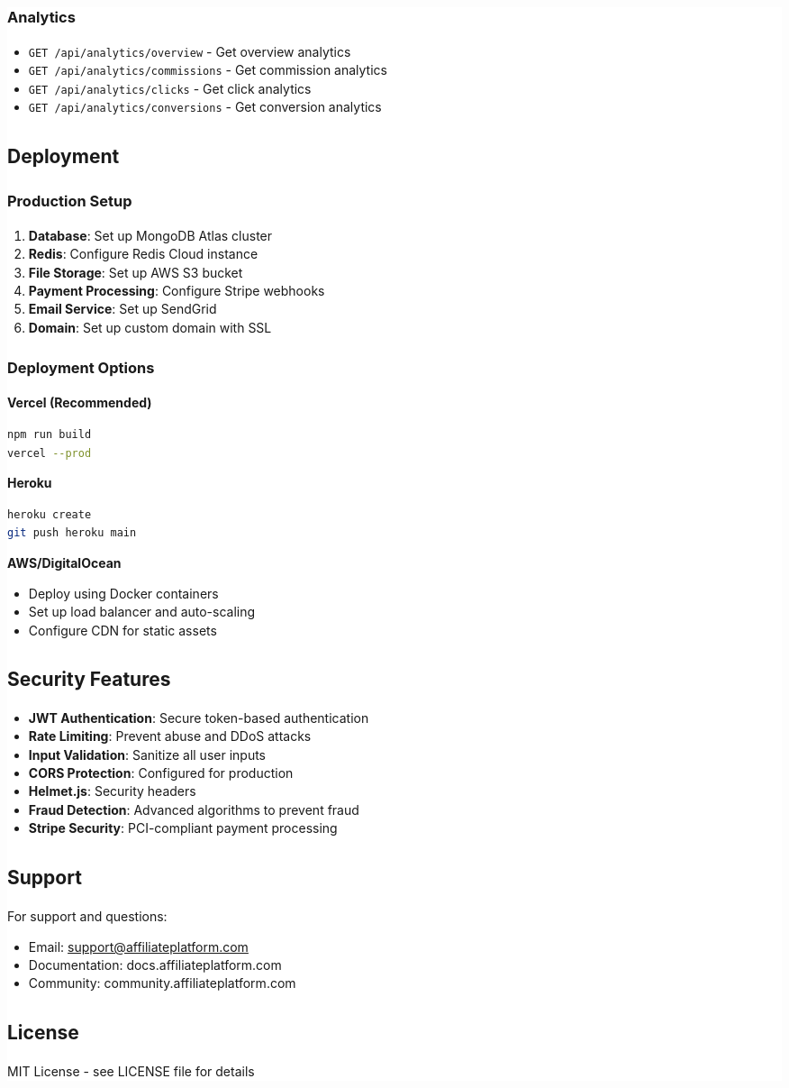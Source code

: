 ### Analytics
- `GET /api/analytics/overview` - Get overview analytics
- `GET /api/analytics/commissions` - Get commission analytics
- `GET /api/analytics/clicks` - Get click analytics
- `GET /api/analytics/conversions` - Get conversion analytics

## Deployment

### Production Setup

1. **Database**: Set up MongoDB Atlas cluster
2. **Redis**: Configure Redis Cloud instance
3. **File Storage**: Set up AWS S3 bucket
4. **Payment Processing**: Configure Stripe webhooks
5. **Email Service**: Set up SendGrid
6. **Domain**: Set up custom domain with SSL

### Deployment Options

**Vercel (Recommended)**
```bash
npm run build
vercel --prod
```

**Heroku**
```bash
heroku create
git push heroku main
```

**AWS/DigitalOcean**
- Deploy using Docker containers
- Set up load balancer and auto-scaling
- Configure CDN for static assets

## Security Features

- **JWT Authentication**: Secure token-based authentication
- **Rate Limiting**: Prevent abuse and DDoS attacks
- **Input Validation**: Sanitize all user inputs
- **CORS Protection**: Configured for production
- **Helmet.js**: Security headers
- **Fraud Detection**: Advanced algorithms to prevent fraud
- **Stripe Security**: PCI-compliant payment processing

## Support

For support and questions:
- Email: support@affiliateplatform.com
- Documentation: docs.affiliateplatform.com
- Community: community.affiliateplatform.com

## License

MIT License - see LICENSE file for details 